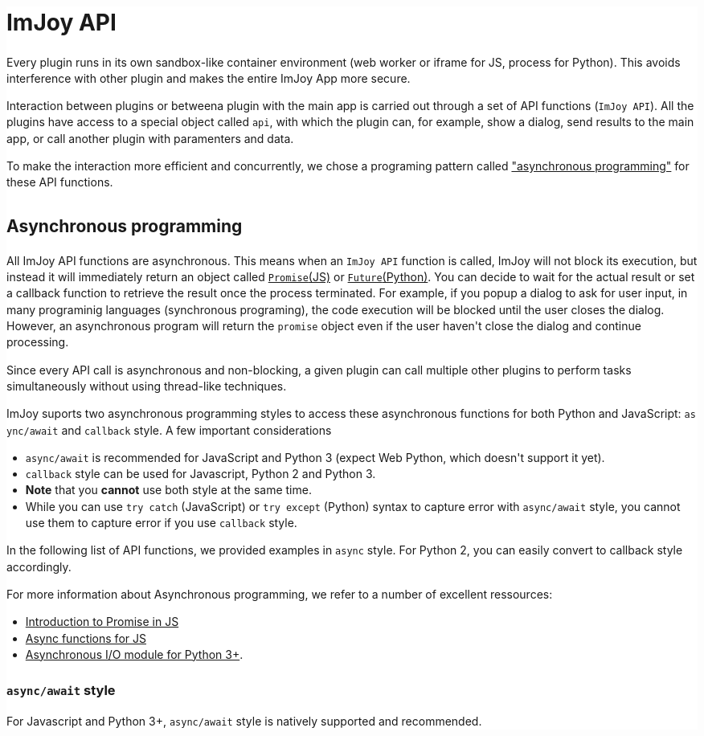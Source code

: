 # ImJoy API

Every plugin runs in its own sandbox-like container environment (web worker or iframe for JS, process for Python). This avoids interference with other plugin and makes the entire ImJoy App more secure.

Interaction between plugins or betweena  plugin with the main app is carried out through a set of API functions (`ImJoy API`). All the plugins have access to a special object called `api`, with which the plugin can, for example, show a dialog, send results to the main app, or call another plugin with paramenters and data.

To make the interaction more efficient and concurrently, we chose a programing pattern called ["asynchronous programming"](http://cs.brown.edu/courses/cs168/s12/handouts/async.pdf) for these API functions.

## Asynchronous programming

All ImJoy API functions are asynchronous. This means when an `ImJoy API` function
is called, ImJoy will not block its execution, but instead it will immediately return an object called [`Promise`(JS)](https://developer.mozilla.org/en-US/docs/Web/JavaScript/Reference/Global_Objects/Promise) or [`Future`(Python)](https://docs.python.org/3/library/asyncio-future.html). You can decide to wait for the actual result or set a callback function to retrieve the result once the process terminated. For example, if you popup a dialog to ask for user input, in many programinig languages (synchronous programing), the code execution will be blocked until the user closes the dialog. However, an asynchronous program will return the `promise` object even if the user haven't close the dialog and continue processing.

Since every API call is asynchronous and non-blocking, a given plugin can call multiple other plugins to perform tasks simultaneously without using thread-like techniques.

ImJoy suports two asynchronous programming styles to access these asynchronous functions
for both Python and JavaScript: `async/await` and `callback` style. A few important
considerations

* `async/await` is recommended for JavaScript and Python 3 (expect Web Python, which doesn't support it yet).
* `callback` style can be used for Javascript, Python 2 and Python 3.
*  **Note** that you **cannot** use both style at the same time.
* While you can use `try catch` (JavaScript) or `try except` (Python) syntax to capture error with `async/await` style, you cannot use them to capture error if you use `callback` style.

In the following list of API functions, we provided examples in `async` style. For Python 2, you can easily convert to callback style accordingly.

For more information about Asynchronous programming, we refer to a number of
excellent ressources:

* [Introduction to Promise in JS](https://developers.google.com/web/fundamentals/primers/promises)
* [Async functions for JS](https://developers.google.com/web/fundamentals/primers/async-functions)
* [Asynchronous I/O module for Python 3+](https://docs.python.org/3/library/asyncio.html).


### `async/await` style
For Javascript and Python 3+, `async/await` style is natively supported and recommended.
